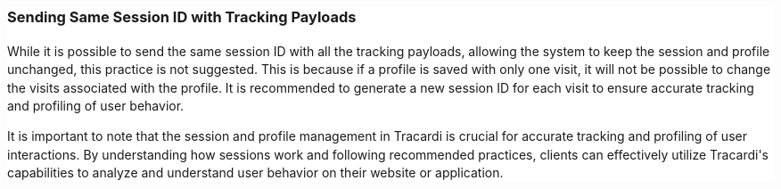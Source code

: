 ### Sending Same Session ID with Tracking Payloads

While it is possible to send the same session ID with all the tracking payloads, allowing the system to keep the session
and profile unchanged, this practice is not suggested. This is because if a profile is saved with only one visit, it
will not be possible to change the visits associated with the profile. It is recommended to generate a new session ID
for each visit to ensure accurate tracking and profiling of user behavior.

It is important to note that the session and profile management in Tracardi is crucial for accurate tracking and
profiling of user interactions. By understanding how sessions work and following recommended practices, clients can
effectively utilize Tracardi's capabilities to analyze and understand user behavior on their website or application.

